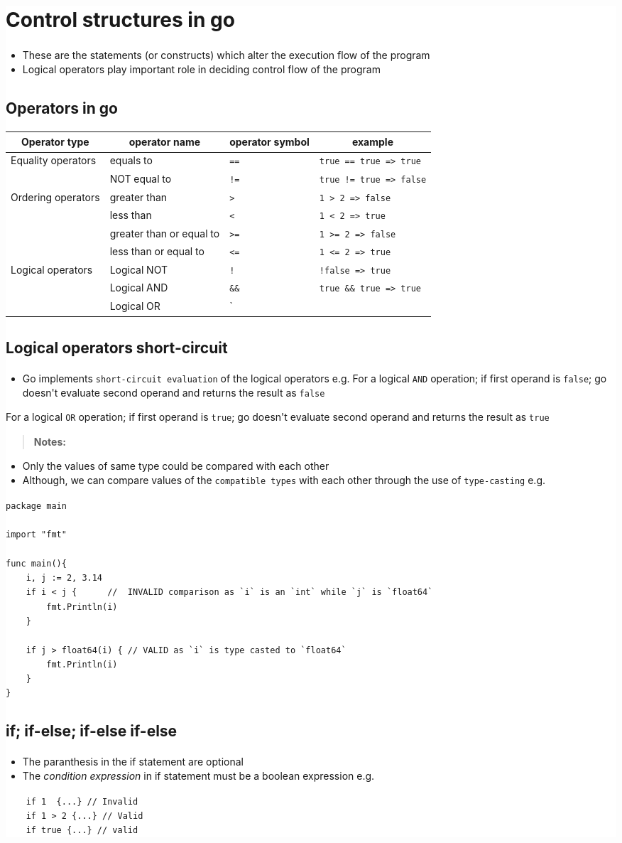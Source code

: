 # Control structures in go
* These are the statements (or constructs) which alter the execution flow of the program
* Logical operators play important role in deciding control flow of the program

## Operators in go
|   Operator type       |operator name              |operator symbol    | example 
|---|---|---|---|
|   Equality operators  |equals to                  |   `==`            |   `true == true => true`
|                       |NOT equal to               |   `!=`            |   `true != true => false`
|   Ordering operators  |greater than               |   `>`             |   `1 > 2 => false`
|                       |less than                  |   `<`             |   `1 < 2 => true`
|                       |greater than or equal to   |   `>=`            |   `1 >= 2 => false`
|                       |less than or equal to      |   `<=`            |   `1 <= 2 => true`
|   Logical operators   |Logical NOT                |   `!`             |   `!false => true`
|                       |Logical AND                |   `&&`            |   `true && true => true`
|                       |Logical OR                 |   `||`            |   `true || false => true`

## Logical operators short-circuit
* Go implements `short-circuit evaluation` of the logical operators
e.g.
For a logical `AND` operation; if first operand is `false`; go doesn't evaluate second operand and returns the result as `false`

For a logical `OR` operation; if first operand is `true`; go doesn't evaluate second operand and returns the result as `true`

> **Notes:**  
* Only the values of same type could be compared with each other
* Although, we can compare values of the `compatible types` with each other through the use of `type-casting`
e.g.
```golang
package main

import "fmt"

func main(){
    i, j := 2, 3.14
    if i < j {      //  INVALID comparison as `i` is an `int` while `j` is `float64`
        fmt.Println(i)   
    }

    if j > float64(i) { // VALID as `i` is type casted to `float64`
        fmt.Println(i)
    }
} 
```
## if; if-else; if-else if-else
* The paranthesis in the if statement are optional
* The _condition expression_ in if statement must be a boolean expression
e.g.
```golang
    if 1  {...} // Invalid
    if 1 > 2 {...} // Valid
    if true {...} // valid
```